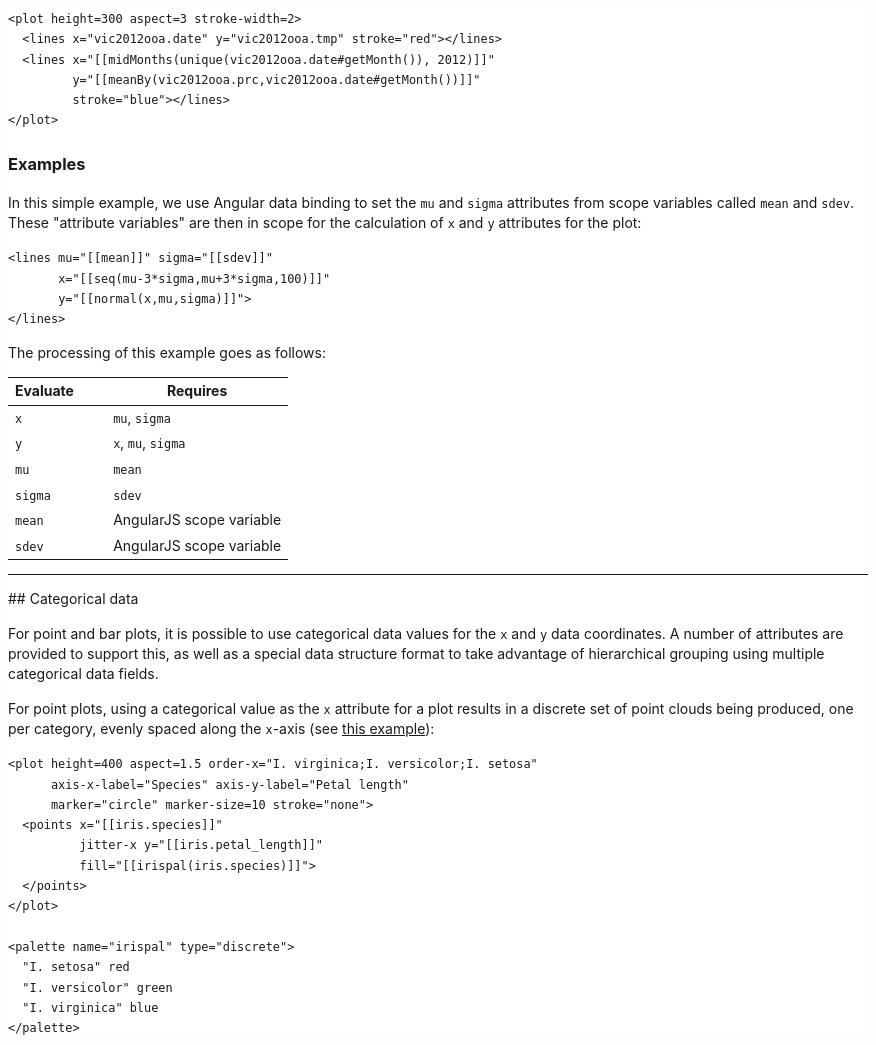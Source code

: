 ~~~~ {.html}
<plot height=300 aspect=3 stroke-width=2>
  <lines x="vic2012ooa.date" y="vic2012ooa.tmp" stroke="red"></lines>
  <lines x="[[midMonths(unique(vic2012ooa.date#getMonth()), 2012)]]"
         y="[[meanBy(vic2012ooa.prc,vic2012ooa.date#getMonth())]]"
         stroke="blue"></lines>
</plot>
~~~~

### Examples

In this simple example, we use Angular data binding to set the `mu`
and `sigma` attributes from scope variables called `mean` and `sdev`.
These "attribute variables" are then in scope for the calculation of
`x` and `y` attributes for the plot:

~~~~ {.html}
<lines mu="[[mean]]" sigma="[[sdev]]"
       x="[[seq(mu-3*sigma,mu+3*sigma,100)]]"
       y="[[normal(x,mu,sigma)]]">
</lines>
~~~~

The processing of this example goes as follows:

|Evaluate|&nbsp;&nbsp;&nbsp;|Requires                           |
|--------|------------------|-----------------------------------|
|`x`     |                  |`mu`, `sigma`                      |
|`y`     |                  |`x`, `mu`, `sigma`                 |
|`mu`    |                  |`mean`                             |
|`sigma` |                  |`sdev`                             |
|`mean`  |                  |AngularJS scope variable           |
|`sdev`  |                  |AngularJS scope variable           |

<hr>
## Categorical data

For point and bar plots, it is possible to use categorical data values
for the `x` and `y` data coordinates.  A number of attributes are
provided to support this, as well as a special data structure format
to take advantage of hierarchical grouping using multiple categorical
data fields.

For point plots, using a categorical value as the `x` attribute for a
plot results in a discrete set of point clouds being produced, one per
category, evenly spaced along the `x`-axis (see
[this example](/Radian/gallery/#/68)):

~~~~ {.html}
<plot height=400 aspect=1.5 order-x="I. virginica;I. versicolor;I. setosa"
      axis-x-label="Species" axis-y-label="Petal length"
      marker="circle" marker-size=10 stroke="none">
  <points x="[[iris.species]]"
          jitter-x y="[[iris.petal_length]]"
          fill="[[irispal(iris.species)]]">
  </points>
</plot>

<palette name="irispal" type="discrete">
  "I. setosa" red
  "I. versicolor" green
  "I. virginica" blue
</palette>
~~~~